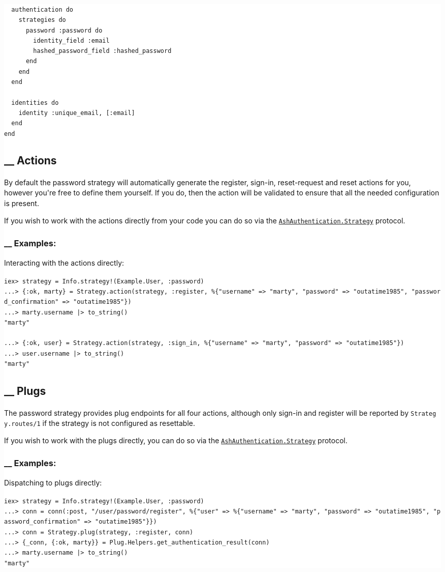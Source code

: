       authentication do
        strategies do
          password :password do
            identity_field :email
            hashed_password_field :hashed_password
          end
        end
      end
    
      identities do
        identity :unique_email, [:email]
      end
    end

##  __ Actions

By default the password strategy will automatically generate the register, sign-in, reset-request and reset actions for you, however you're free to define them yourself. If you do, then the action will be validated to ensure that all the needed configuration is present.

If you wish to work with the actions directly from your code you can do so via the [`AshAuthentication.Strategy`](external_link) protocol.

###  __ Examples:

Interacting with the actions directly:
    
    
    iex> strategy = Info.strategy!(Example.User, :password)
    ...> {:ok, marty} = Strategy.action(strategy, :register, %{"username" => "marty", "password" => "outatime1985", "password_confirmation" => "outatime1985"})
    ...> marty.username |> to_string()
    "marty"
    
    ...> {:ok, user} = Strategy.action(strategy, :sign_in, %{"username" => "marty", "password" => "outatime1985"})
    ...> user.username |> to_string()
    "marty"

##  __ Plugs

The password strategy provides plug endpoints for all four actions, although only sign-in and register will be reported by `Strategy.routes/1` if the strategy is not configured as resettable.

If you wish to work with the plugs directly, you can do so via the [`AshAuthentication.Strategy`](external_link) protocol.

###  __ Examples:

Dispatching to plugs directly:
    
    
    iex> strategy = Info.strategy!(Example.User, :password)
    ...> conn = conn(:post, "/user/password/register", %{"user" => %{"username" => "marty", "password" => "outatime1985", "password_confirmation" => "outatime1985"}})
    ...> conn = Strategy.plug(strategy, :register, conn)
    ...> {_conn, {:ok, marty}} = Plug.Helpers.get_authentication_result(conn)
    ...> marty.username |> to_string()
    "marty"
    